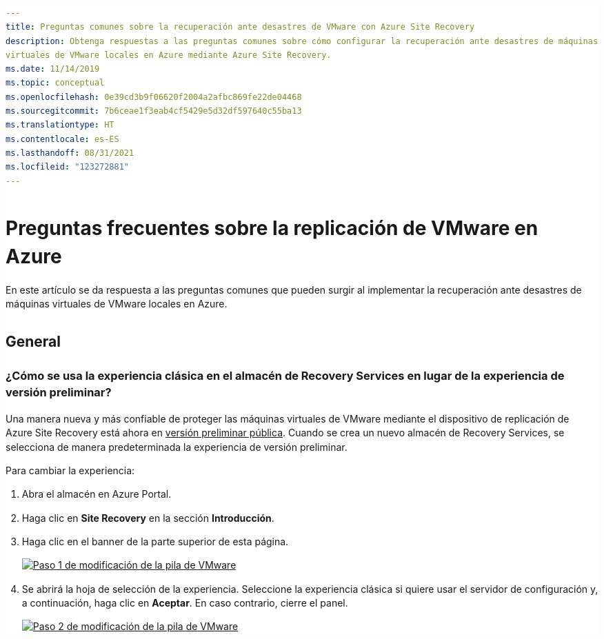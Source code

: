 ```yaml
---
title: Preguntas comunes sobre la recuperación ante desastres de VMware con Azure Site Recovery
description: Obtenga respuestas a las preguntas comunes sobre cómo configurar la recuperación ante desastres de máquinas virtuales de VMware locales en Azure mediante Azure Site Recovery.
ms.date: 11/14/2019
ms.topic: conceptual
ms.openlocfilehash: 0e39cd3b9f06620f2004a2afbc869fe22de04468
ms.sourcegitcommit: 7b6ceae1f3eab4cf5429e5d32df597640c55ba13
ms.translationtype: HT
ms.contentlocale: es-ES
ms.lasthandoff: 08/31/2021
ms.locfileid: "123272881"
---
```

# <a name="common-questions-about-vmware-to-azure-replication"></a>Preguntas frecuentes sobre la replicación de VMware en Azure

En este artículo se da respuesta a las preguntas comunes que pueden surgir al implementar la recuperación ante desastres de máquinas virtuales de VMware locales en Azure.

## <a name="general"></a>General

### <a name="how-do-i-use-the-classic-experience-in-the-recovery-services-vault-rather-than-the-preview-experience"></a>¿Cómo se usa la experiencia clásica en el almacén de Recovery Services en lugar de la experiencia de versión preliminar? 

Una manera nueva y más confiable de proteger las máquinas virtuales de VMware mediante el dispositivo de replicación de Azure Site Recovery está ahora en [versión preliminar pública](https://support.microsoft.com/topic/update-rollup-57-for-azure-site-recovery-kb5006172-9fccc879-6e0c-4dc8-9fec-e0600cf94094). Cuando se crea un nuevo almacén de Recovery Services, se selecciona de manera predeterminada la experiencia de versión preliminar. 

Para cambiar la experiencia: 

1. Abra el almacén en Azure Portal. 
2. Haga clic en **Site Recovery** en la sección **Introducción**. 
3. Haga clic en el banner de la parte superior de esta página. 

    [![Paso 1 de modificación de la pila de VMware](./media/vmware-azure-common-questions/change-stack-step-1.png)](./media/vmware-azure-common-questions/change-stack-step-1.png#lightbox)

4. Se abrirá la hoja de selección de la experiencia. Seleccione la experiencia clásica si quiere usar el servidor de configuración y, a continuación, haga clic en **Aceptar**. En caso contrario, cierre el panel. 

    [![Paso 2 de modificación de la pila de VMware](./media/vmware-azure-common-questions/change-stack-step-2.png)](./media/vmware-azure-common-questions/change-stack-step-2.png#lightbox)
